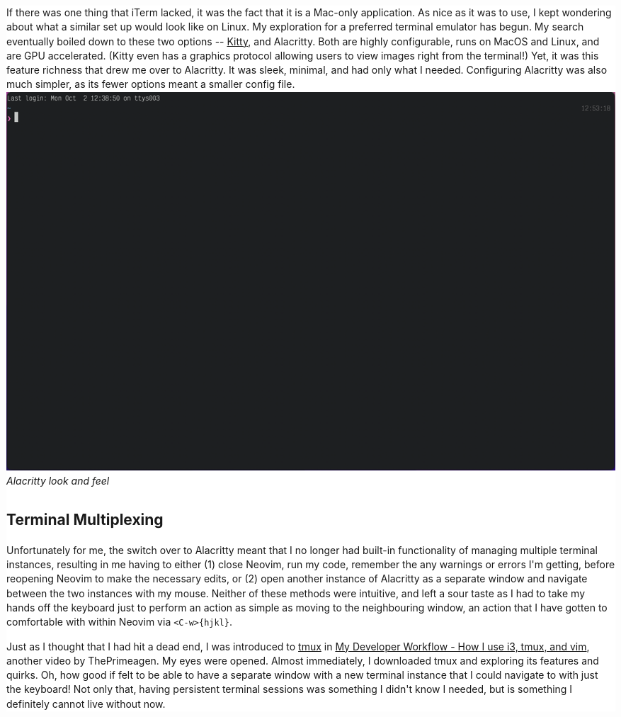 If there was one thing that iTerm lacked, it was the fact that it is a Mac-only application. As nice as it was to use, I kept wondering about what a similar set up would look like on Linux. My exploration for a preferred terminal emulator has begun. My search eventually boiled down to these two options -- [Kitty](https://github.com/kovidgoyal/kitty), and Alacritty. Both are highly configurable, runs on MacOS and Linux, and are GPU accelerated. (Kitty even has a graphics protocol allowing users to view images right from the terminal!) Yet, it was this feature richness that drew me over to Alacritty. It was sleek, minimal, and had only what I needed. Configuring Alacritty was also much simpler, as its fewer options meant a smaller config file.
![Alacritty Aesthetic](../screenshots/alacritty.png)
*Alacritty look and feel*
## Terminal Multiplexing
Unfortunately for me, the switch over to Alacritty meant that I no longer had built-in functionality of managing multiple terminal instances, resulting in me having to either (1) close Neovim, run my code, remember the any warnings or errors I'm getting, before reopening Neovim to make the necessary edits, or (2) open another instance of Alacritty as a separate window and navigate between the two instances with my mouse. Neither of these methods were intuitive, and left a sour taste as I had to take my hands off the keyboard just to perform an action as simple as moving to the neighbouring window, an action that I have gotten to comfortable with within Neovim via `<C-w>{hjkl}`.

Just as I thought that I had hit a dead end, I was introduced to [tmux](https://github.com/tmux/tmux) in [My Developer Workflow - How I use i3, tmux, and vim](https://www.youtube.com/watch?v=bdumjiHabhQ), another video by ThePrimeagen. My eyes were opened. Almost immediately, I downloaded tmux and exploring its features and quirks. Oh, how good if felt to be able to have a separate window with a new terminal instance that I could navigate to with just the keyboard! Not only that, having persistent terminal sessions was something I didn't know I needed, but is something I definitely cannot live without now.